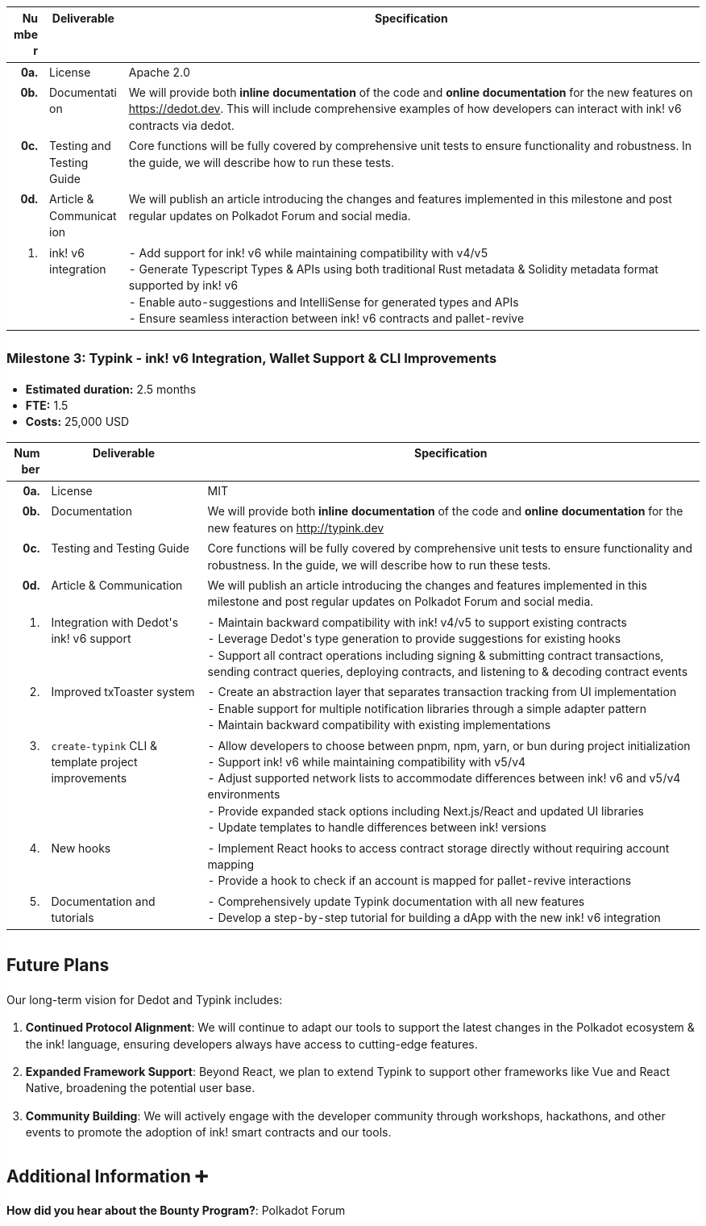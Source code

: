 | Number | Deliverable | Specification |
| -----: | ----------- | ------------- |
| **0a.** | License | Apache 2.0 |
| **0b.** | Documentation | We will provide both **inline documentation** of the code and **online documentation** for the new features on https://dedot.dev. This will include comprehensive examples of how developers can interact with ink! v6 contracts via dedot. |
| **0c.** | Testing and Testing Guide | Core functions will be fully covered by comprehensive unit tests to ensure functionality and robustness. In the guide, we will describe how to run these tests. |
| **0d.** | Article & Communication | We will publish an article introducing the changes and features implemented in this milestone and post regular updates on Polkadot Forum and social media. |
| 1. | ink! v6 integration | - Add support for ink! v6 while maintaining compatibility with v4/v5<br />- Generate Typescript Types & APIs using both traditional Rust metadata & Solidity metadata format supported by ink! v6<br />- Enable auto-suggestions and IntelliSense for generated types and APIs<br />- Ensure seamless interaction between ink! v6 contracts and pallet-revive |

### Milestone 3: Typink - ink! v6 Integration, Wallet Support & CLI Improvements

- **Estimated duration:** 2.5 months
- **FTE:** 1.5
- **Costs:** 25,000 USD

| Number | Deliverable | Specification |
| -----: | ----------- | ------------- |
| **0a.** | License | MIT |
| **0b.** | Documentation | We will provide both **inline documentation** of the code and **online documentation** for the new features on http://typink.dev |
| **0c.** | Testing and Testing Guide | Core functions will be fully covered by comprehensive unit tests to ensure functionality and robustness. In the guide, we will describe how to run these tests. |
| **0d.** | Article & Communication | We will publish an article introducing the changes and features implemented in this milestone and post regular updates on Polkadot Forum and social media. |
| 1. | Integration with Dedot's ink! v6 support | - Maintain backward compatibility with ink! v4/v5 to support existing contracts<br />- Leverage Dedot's type generation to provide suggestions for existing hooks<br />- Support all contract operations including signing & submitting contract transactions, sending contract queries, deploying contracts, and listening to & decoding contract events |
| 2. | Improved txToaster system | - Create an abstraction layer that separates transaction tracking from UI implementation<br />- Enable support for multiple notification libraries through a simple adapter pattern<br />- Maintain backward compatibility with existing implementations |
| 3. | `create-typink` CLI & template project improvements | - Allow developers to choose between pnpm, npm, yarn, or bun during project initialization<br />- Support ink! v6 while maintaining compatibility with v5/v4<br />- Adjust supported network lists to accommodate differences between ink! v6 and v5/v4 environments<br />- Provide expanded stack options including Next.js/React and updated UI libraries<br />- Update templates to handle differences between ink! versions |
| 4. | New hooks | - Implement React hooks to access contract storage directly without requiring account mapping<br />- Provide a hook to check if an account is mapped for pallet-revive interactions |
| 5. | Documentation and tutorials | - Comprehensively update Typink documentation with all new features<br />- Develop a step-by-step tutorial for building a dApp with the new ink! v6 integration |

## Future Plans

Our long-term vision for Dedot and Typink includes:

1. **Continued Protocol Alignment**: We will continue to adapt our tools to support the latest changes in the Polkadot ecosystem & the ink! language, ensuring developers always have access to cutting-edge features.

2. **Expanded Framework Support**: Beyond React, we plan to extend Typink to support other frameworks like Vue and React Native, broadening the potential user base.

3. **Community Building**: We will actively engage with the developer community through workshops, hackathons, and other events to promote the adoption of ink! smart contracts and our tools.

## Additional Information :heavy_plus_sign:

**How did you hear about the Bounty Program?**: Polkadot Forum
